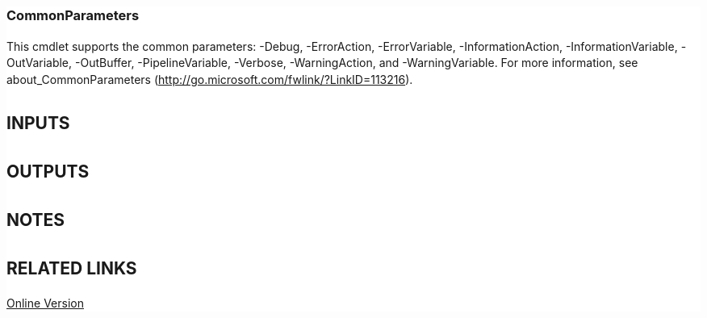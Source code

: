 ### CommonParameters
This cmdlet supports the common parameters: -Debug, -ErrorAction, -ErrorVariable, -InformationAction, -InformationVariable, -OutVariable, -OutBuffer, -PipelineVariable, -Verbose, -WarningAction, and -WarningVariable. For more information, see about_CommonParameters (http://go.microsoft.com/fwlink/?LinkID=113216).

## INPUTS

## OUTPUTS

## NOTES

## RELATED LINKS

[Online Version](http://technet.microsoft.com/EN-US/library/d466ffbc-daee-48a3-a376-9beb38f0fd26(Office.15).aspx)

